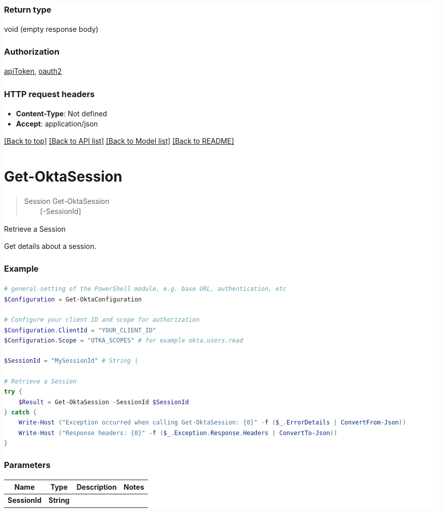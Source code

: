 ### Return type

void (empty response body)

### Authorization

[apiToken](../README.md#apiToken), [oauth2](../README.md#oauth2)

### HTTP request headers

 - **Content-Type**: Not defined
 - **Accept**: application/json

[[Back to top]](#) [[Back to API list]](../README.md#documentation-for-api-endpoints) [[Back to Model list]](../README.md#documentation-for-models) [[Back to README]](../README.md)

<a id="Get-OktaSession"></a>
# **Get-OktaSession**
> Session Get-OktaSession<br>
> &nbsp;&nbsp;&nbsp;&nbsp;&nbsp;&nbsp;&nbsp;&nbsp;[-SessionId] <String><br>

Retrieve a Session

Get details about a session.

### Example
```powershell
# general setting of the PowerShell module, e.g. base URL, authentication, etc
$Configuration = Get-OktaConfiguration

# Configure your client ID and scope for authorization
$Configuration.ClientId = "YOUR_CLIENT_ID"
$Configuration.Scope = "OTKA_SCOPES" # for example okta.users.read

$SessionId = "MySessionId" # String | 

# Retrieve a Session
try {
    $Result = Get-OktaSession -SessionId $SessionId
} catch {
    Write-Host ("Exception occurred when calling Get-OktaSession: {0}" -f ($_.ErrorDetails | ConvertFrom-Json))
    Write-Host ("Response headers: {0}" -f ($_.Exception.Response.Headers | ConvertTo-Json))
}
```

### Parameters

Name | Type | Description  | Notes
------------- | ------------- | ------------- | -------------
 **SessionId** | **String**|  | 
